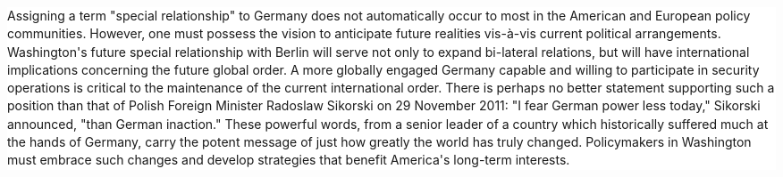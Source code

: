 Assigning a term "special relationship" to Germany does not automatically occur to most in the American and European policy communities. However, one must possess the vision to anticipate future realities vis-à-vis current political arrangements. Washington's future special relationship with Berlin will serve not only to expand bi-lateral relations, but will have international implications concerning the future global order. A more globally engaged Germany capable and willing to participate in security operations is critical to the maintenance of the current international order. There is perhaps no better statement supporting such a position than that of Polish Foreign Minister Radoslaw Sikorski on 29 November 2011: "I fear German power less today," Sikorski announced, "than German inaction." These powerful words, from a senior leader of a country which historically suffered much at the hands of Germany, carry the potent message of just how greatly the world has truly changed. Policymakers in Washington must embrace such changes and develop strategies that benefit America's long-term interests.  
